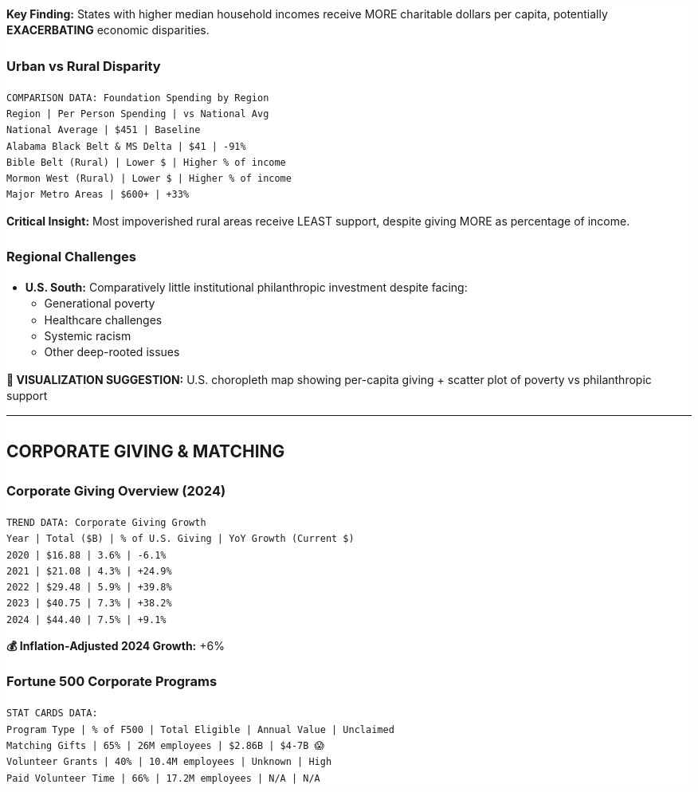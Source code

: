 **Key Finding:** States with higher median household incomes receive MORE charitable dollars per capita, potentially **EXACERBATING** economic disparities.

### Urban vs Rural Disparity

```
COMPARISON DATA: Foundation Spending by Region
Region | Per Person Spending | vs National Avg
National Average | $451 | Baseline
Alabama Black Belt & MS Delta | $41 | -91%
Bible Belt (Rural) | Lower $ | Higher % of income
Mormon West (Rural) | Lower $ | Higher % of income
Major Metro Areas | $600+ | +33%
```

**Critical Insight:** Most impoverished rural areas receive LEAST support, despite giving MORE as percentage of income.

### Regional Challenges
- **U.S. South:** Comparatively little institutional philanthropic investment despite facing:
  - Generational poverty
  - Healthcare challenges
  - Systemic racism
  - Other deep-rooted issues

**📍 VISUALIZATION SUGGESTION:** U.S. choropleth map showing per-capita giving + scatter plot of poverty vs philanthropic support

---

## CORPORATE GIVING & MATCHING

### Corporate Giving Overview (2024)

```
TREND DATA: Corporate Giving Growth
Year | Total ($B) | % of U.S. Giving | YoY Growth (Current $)
2020 | $16.88 | 3.6% | -6.1%
2021 | $21.08 | 4.3% | +24.9%
2022 | $29.48 | 5.9% | +39.8%
2023 | $40.75 | 7.3% | +38.2%
2024 | $44.40 | 7.5% | +9.1%
```

**💰 Inflation-Adjusted 2024 Growth:** +6%

### Fortune 500 Corporate Programs

```
STAT CARDS DATA:
Program Type | % of F500 | Total Eligible | Annual Value | Unclaimed
Matching Gifts | 65% | 26M employees | $2.86B | $4-7B 😱
Volunteer Grants | 40% | 10.4M employees | Unknown | High
Paid Volunteer Time | 66% | 17.2M employees | N/A | N/A
```
